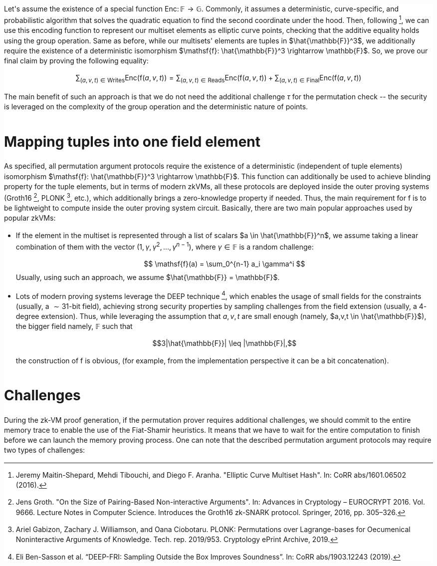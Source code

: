 Let's assume the existence of a special function $\mathsf{Enc}\colon \mathbb{F}\rightarrow\mathbb{G}$. Commonly, it assumes a deterministic, curve-specific, and probabilistic algorithm that solves the quadratic equation to find the second coordinate under the hood. Then, following [^maitin2016ecmh], we can use this encoding function to represent our multiset elements as elliptic curve points, checking that the additive equality holds using the group operation. Same as before, while our multisets' elements are tuples in $\hat{\mathbb{F}}^3$, we additionally require the existence of a deterministic isomorphism $\mathsf{f}: \hat{\mathbb{F}}^3 \rightarrow \mathbb{F}$. So, we prove our final claim by proving the following equality:

$$
\sum_{\left(a, v, t\right) \in \mathsf{Writes}}\mathsf{Enc}(\mathsf{f}(a,v,t)) = \sum_{\left(a, v, t\right) \in \mathsf{Reads}}\mathsf{Enc}(\mathsf{f}(a,v,t)) + \sum_{\left(a, v, t\right) \in \mathsf{Final}} \mathsf{Enc}(\mathsf{f}(a,v,t))
$$

The main benefit of such an approach is that we do not need the additional challenge $\tau$ for the permutation check -- the security is leveraged on the complexity of the group operation and the deterministic nature of points.


# Mapping tuples into one field element

As specified, all permutation argument protocols require the existence of a deterministic (independent of tuple elements) isomorphism $\mathsf{f}: \hat{\mathbb{F}}^3 \rightarrow \mathbb{F}$. This function can additionally be used to achieve blinding property for the tuple elements, but in terms of modern zkVMs, all these protocols are deployed inside the outer proving systems (Groth16 [^groth2016size], PLONK [^gabizon2019plonk], etc.), which additionally brings a zero-knowledge property if needed. Thus, the main requirement for $\mathsf{f}$ is to be lightweight to compute inside the outer proving system circuit. Basically, there are two main popular approaches used by popular zkVMs:

- If the element in the multiset is represented through a list of scalars $a \in \hat{\mathbb{F}}^n$, we assume taking a linear combination of them with the vector $(1, \gamma, \gamma^2,\dots,\gamma^{n-1})$, where $\gamma \in \mathbb{F}$ is a random challenge:

  $$
  \mathsf{f}(a) = \sum_0^{n-1} a_i \gamma^i
  $$
  Usually, using such an approach, we assume $\hat{\mathbb{F}} = \mathbb{F}$.

- Lots of modern proving systems leverage the DEEP technique [^bensasson2019deepfri], which enables the usage of small fields for the constraints (usually, a $\sim 31$-bit field), achieving strong security properties by sampling challenges from the field extension (usually, a $4$-degree extension). Thus, while leveraging the assumption that $a,v,t$ are small enough (namely, $a,v,t \in \hat{\mathbb{F}}$), the bigger field namely, $\mathbb{F}$ such that

  $$3|\hat{\mathbb{F}}| \leq |\mathbb{F}|,$$

  the construction of $\mathsf{f}$ is obvious, (for example, from the implementation perspective it can be a bit concatenation).


# Challenges

During the zk-VM proof generation, if the permutation prover requires additional challenges, we should commit to the entire memory trace to enable the use of the Fiat-Shamir heuristics. It means that we have to wait for the entire computation to finish before we can launch the memory proving process. One can note that the described permutation argument protocols may require two types of challenges:


[^blum1991correctness]: Manuel Blum et al. "Checking the Correctness of Memories". In: Proceedings of the 32nd Annual Symposium on Foundations of Computer Science (SFCS ’91). IEEE Computer Society Press, 1991, pp. 90–99. doi: 10.1109/SFCS.1991.185352
[^gabizon2019plonk]: Ariel Gabizon, Zachary J. Williamson, and Oana Ciobotaru. PLONK: Permutations over Lagrange-bases for Oecumenical Noninteractive Arguments of Knowledge. Tech. rep. 2019/953. Cryptology ePrint Archive, 2019.
[^habock2022logup]: Ulrich Habock. Multivariate Lookups Based on Logarithmic Derivatives. Tech. rep. 2022/1530. Cryptology ePrint Archive, 2022.
[^maitin2016ecmh]: Jeremy Maitin-Shepard, Mehdi Tibouchi, and Diego F. Aranha. "Elliptic Curve Multiset Hash". In: CoRR abs/1601.06502 (2016).
[^groth2016size]: Jens Groth. "On the Size of Pairing-Based Non-interactive Arguments". In: Advances in Cryptology – EUROCRYPT 2016. Vol. 9666. Lecture Notes in Computer Science. Introduces the Groth16 zk-SNARK protocol. Springer, 2016, pp. 305–326.
[^bensasson2019deepfri]: Eli Ben-Sasson et al. “DEEP-FRI: Sampling Outside the Box Improves Soundness”. In: CoRR abs/1903.12243 (2019).
[^lita2024valida]: https://lita.gitbook.io/lita-documentation
[^cryptoeprint:2023/1216]: Srinath Setty, Justin Thaler, and Riad Wahby. Unlocking the lookup singularity with Lasso. Cryptology ePrint Archive, Paper 2023/1216. 2023.
[^zksync2025airbender]: https://www.zksync.io/airbender
[^gafni2024highperformance]: https://risczero.com/blog/designing-high-performance-zkVMs